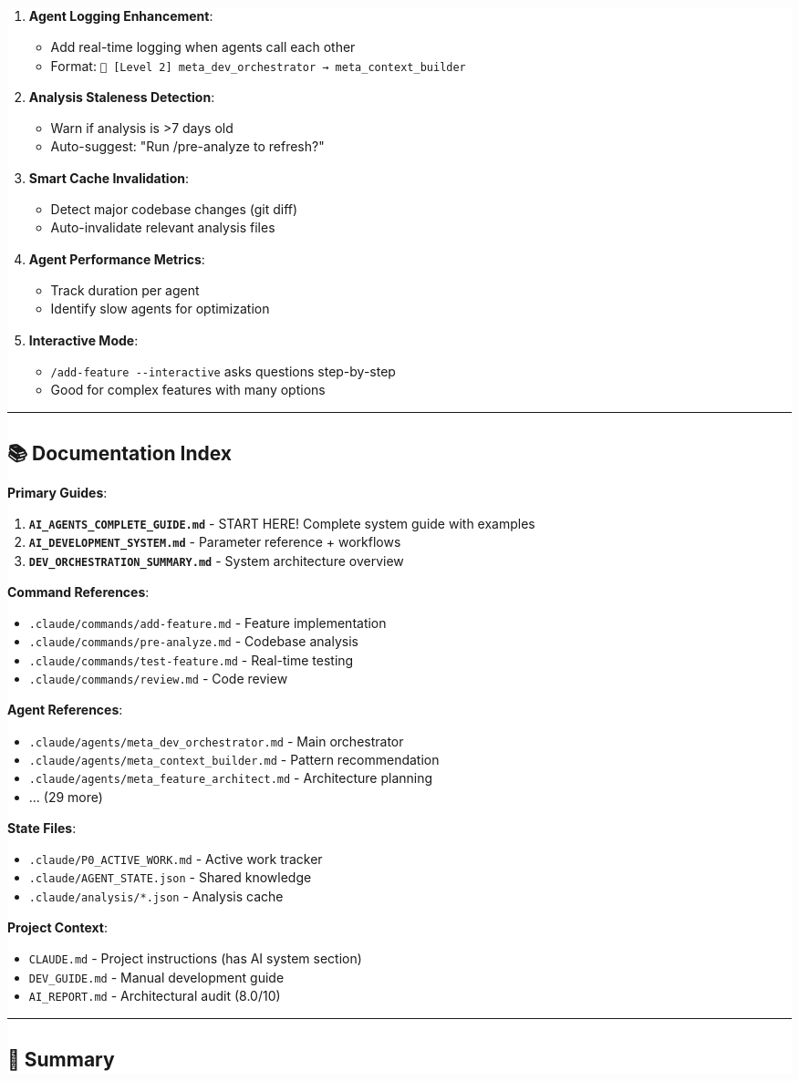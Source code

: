 1. **Agent Logging Enhancement**:
   - Add real-time logging when agents call each other
   - Format: `🤖 [Level 2] meta_dev_orchestrator → meta_context_builder`

2. **Analysis Staleness Detection**:
   - Warn if analysis is >7 days old
   - Auto-suggest: "Run /pre-analyze to refresh?"

3. **Smart Cache Invalidation**:
   - Detect major codebase changes (git diff)
   - Auto-invalidate relevant analysis files

4. **Agent Performance Metrics**:
   - Track duration per agent
   - Identify slow agents for optimization

5. **Interactive Mode**:
   - `/add-feature --interactive` asks questions step-by-step
   - Good for complex features with many options

---

## 📚 Documentation Index

**Primary Guides**:
1. **`AI_AGENTS_COMPLETE_GUIDE.md`** - START HERE! Complete system guide with examples
2. **`AI_DEVELOPMENT_SYSTEM.md`** - Parameter reference + workflows
3. **`DEV_ORCHESTRATION_SUMMARY.md`** - System architecture overview

**Command References**:
- `.claude/commands/add-feature.md` - Feature implementation
- `.claude/commands/pre-analyze.md` - Codebase analysis
- `.claude/commands/test-feature.md` - Real-time testing
- `.claude/commands/review.md` - Code review

**Agent References**:
- `.claude/agents/meta_dev_orchestrator.md` - Main orchestrator
- `.claude/agents/meta_context_builder.md` - Pattern recommendation
- `.claude/agents/meta_feature_architect.md` - Architecture planning
- ... (29 more)

**State Files**:
- `.claude/P0_ACTIVE_WORK.md` - Active work tracker
- `.claude/AGENT_STATE.json` - Shared knowledge
- `.claude/analysis/*.json` - Analysis cache

**Project Context**:
- `CLAUDE.md` - Project instructions (has AI system section)
- `DEV_GUIDE.md` - Manual development guide
- `AI_REPORT.md` - Architectural audit (8.0/10)

---

## 🎉 Summary
